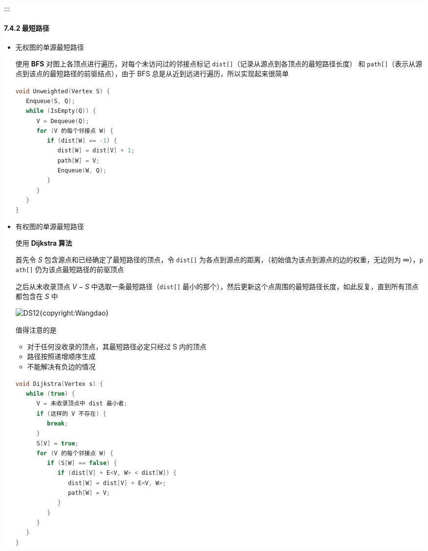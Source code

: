 :::

#### 7.4.2 最短路径

-  无权图的单源最短路径

   使用 **BFS** 对图上各顶点进行遍历，对每个未访问过的邻接点标记 `dist[]`（记录从源点到各顶点的最短路径长度） 和 `path[]`（表示从源点到该点的最短路径的前驱结点），由于 BFS 总是从近到远进行遍历，所以实现起来很简单

   ```cpp
   void Unweighted(Vertex S) {
      Enqueue(S, Q);
      while (IsEmpty(Q)) {
         V = Dequeue(Q);
         for (V 的每个邻接点 W) {
            if (dist[W] == -1) {
               dist[W] = dist[V] + 1;
               path[W] = V;
               Enqueue(W, Q);
            }
         }
      }
   }
   ```

-  有权图的单源最短路径

   使用 **Dijkstra 算法**

   首先令 $S$ 包含源点和已经确定了最短路径的顶点，令 `dist[]` 为各点到源点的距离，（初始值为该点到源点的边的权重，无边则为 $\infty$），`path[]` 仍为该点最短路径的前驱顶点

   之后从未收录顶点 $V - S$ 中选取一条最短路径（`dist[]` 最小的那个），然后更新这个点周围的最短路径长度，如此反复，直到所有顶点都包含在 $S$ 中

   ![DS12{copyright:Wangdao}](../img/Data_Structures_and_Algorithms/DS12.png)

   值得注意的是

   -  对于任何没收录的顶点，其最短路径必定只经过 S 内的顶点
   -  路径按照递增顺序生成
   -  不能解决有负边的情况

   ```cpp
   void Dijkstra(Vertex s) {
      while (true) {
         V = 未收录顶点中 dist 最小者;
         if (这样的 V 不存在) {
            break;
         }
         S[V] = true;
         for (V 的每个邻接点 W) {
            if (S[W] == false) {
               if (dist[V] + E<V, W> < dist[W]) {
                  dist[W] = dist[V] + E<V, W>;
                  path[W] = V;
               }
            }
         }
      }
   }
   ```
